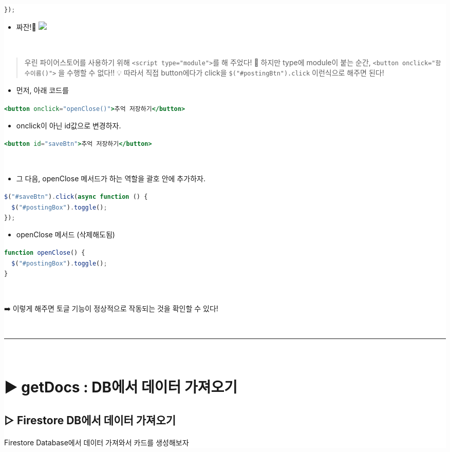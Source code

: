 ```jsx
});
```

- 짜잔!🎇
  ![](https://velog.velcdn.com/images/sieunpark/post/3393eb2f-f828-4785-b42a-b26c54297a32/image.png)

<br>

> 우린 파이어스토어를 사용하기 위해 `<script type="module">`를 해 주었다!
> 🥹 하지만 type에 module이 붙는 순간, `<button onclick="함수이름()">` 을 수행할 수 없다!!
> 💡 따라서 직접 button에다가 click을 `$("#postingBtn").click` 이런식으로 해주면 된다!

- 먼저, 아래 코드를

```jsx
<button onclick="openClose()">추억 저장하기</button>
```

- onclick이 아닌 id값으로 변경하자.

```jsx
<button id="saveBtn">추억 저장하기</button>
```

<br>

- 그 다음, openClose 메서드가 하는 역할을 괄호 안에 추가하자.

```jsx
$("#saveBtn").click(async function () {
  $("#postingBox").toggle();
});
```

- openClose 메서드 (삭제해도됨)

```jsx
function openClose() {
  $("#postingBox").toggle();
}
```

<br>

➡️ 이렇게 해주면 토글 기능이 정상적으로 작동되는 것을 확인할 수 있다!

<br>

---

<br>

# ▶ getDocs : DB에서 데이터 가져오기

## ▷ Firestore DB에서 데이터 가져오기

Firestore Database에서 데이터 가져와서 카드를 생성해보자
